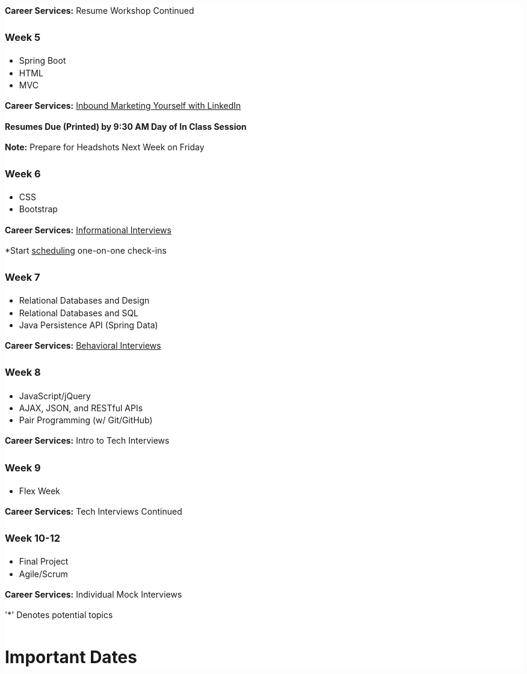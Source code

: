 **Career Services:** Resume Workshop Continued

### Week 5 
- Spring Boot
- HTML
- MVC

**Career Services:** [Inbound Marketing Yourself with LinkedIn](https://github.com/WeCanCodeIT/wcci-columbus-2017-fall/blob/master/CareerServices/LinkedInProfileChecklist.md)

**Resumes Due (Printed) by 9:30 AM Day of In Class Session**

**Note:** Prepare for Headshots Next Week on Friday

### Week 6 
- CSS
- Bootstrap

**Career Services:** [Informational Interviews](https://github.com/WeCanCodeIT/wcci-columbus-2017-fall/blob/master/CareerServices/informational-interviews.md)

*Start [scheduling](https://app.hubspot.com/meetings/lauren47) one-on-one check-ins 

### Week 7
- Relational Databases and Design
- Relational Databases and SQL
- Java Persistence API (Spring Data)

**Career Services:** [Behavioral Interviews](https://github.com/WeCanCodeIT/wcci-columbus-2017-fall/blob/master/CareerServices/behavioral-interviews.md)

### Week 8 
- JavaScript/jQuery
- AJAX, JSON, and RESTful APIs
- Pair Programming (w/ Git/GitHub)

**Career Services:** Intro to Tech Interviews

### Week 9 
- Flex Week

**Career Services:** Tech Interviews Continued

### Week 10-12
- Final Project
- Agile/Scrum

**Career Services:** Individual Mock Interviews

'*' Denotes potential topics

# Important Dates
